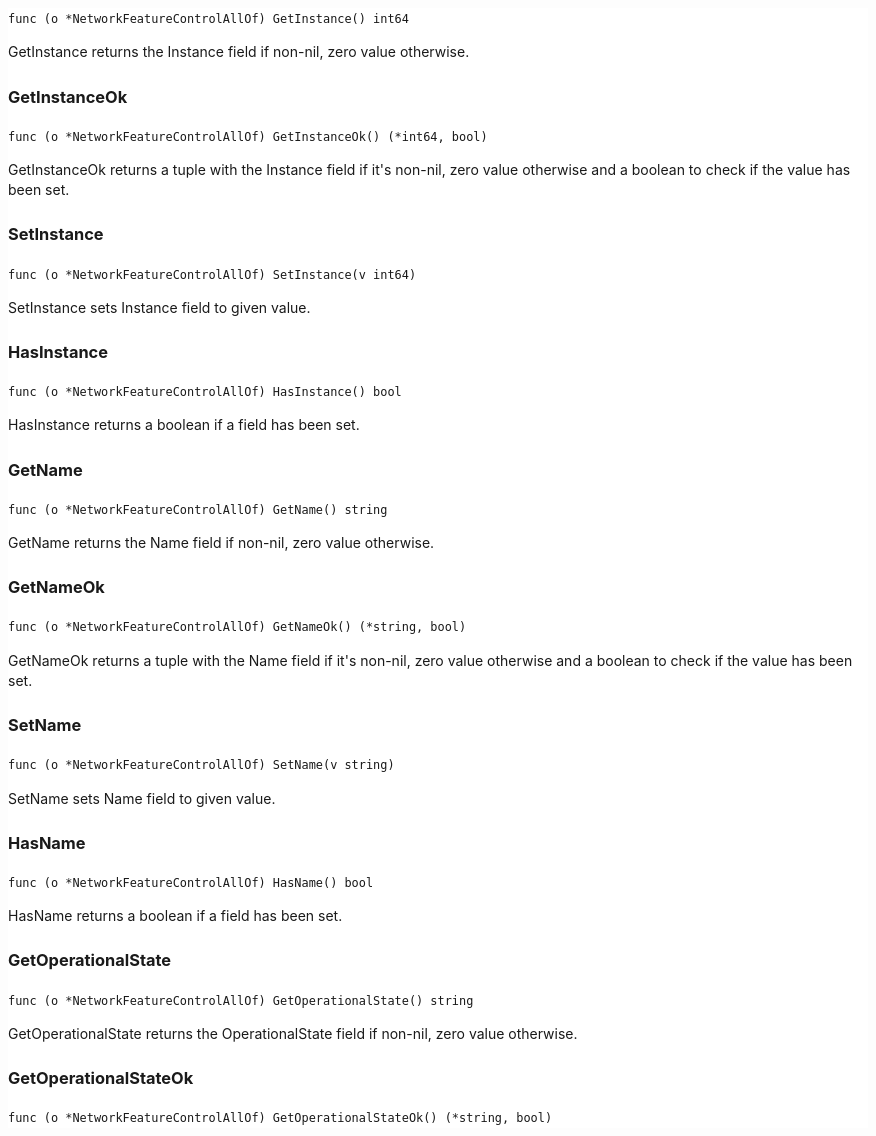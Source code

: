 `func (o *NetworkFeatureControlAllOf) GetInstance() int64`

GetInstance returns the Instance field if non-nil, zero value otherwise.

### GetInstanceOk

`func (o *NetworkFeatureControlAllOf) GetInstanceOk() (*int64, bool)`

GetInstanceOk returns a tuple with the Instance field if it's non-nil, zero value otherwise
and a boolean to check if the value has been set.

### SetInstance

`func (o *NetworkFeatureControlAllOf) SetInstance(v int64)`

SetInstance sets Instance field to given value.

### HasInstance

`func (o *NetworkFeatureControlAllOf) HasInstance() bool`

HasInstance returns a boolean if a field has been set.

### GetName

`func (o *NetworkFeatureControlAllOf) GetName() string`

GetName returns the Name field if non-nil, zero value otherwise.

### GetNameOk

`func (o *NetworkFeatureControlAllOf) GetNameOk() (*string, bool)`

GetNameOk returns a tuple with the Name field if it's non-nil, zero value otherwise
and a boolean to check if the value has been set.

### SetName

`func (o *NetworkFeatureControlAllOf) SetName(v string)`

SetName sets Name field to given value.

### HasName

`func (o *NetworkFeatureControlAllOf) HasName() bool`

HasName returns a boolean if a field has been set.

### GetOperationalState

`func (o *NetworkFeatureControlAllOf) GetOperationalState() string`

GetOperationalState returns the OperationalState field if non-nil, zero value otherwise.

### GetOperationalStateOk

`func (o *NetworkFeatureControlAllOf) GetOperationalStateOk() (*string, bool)`
